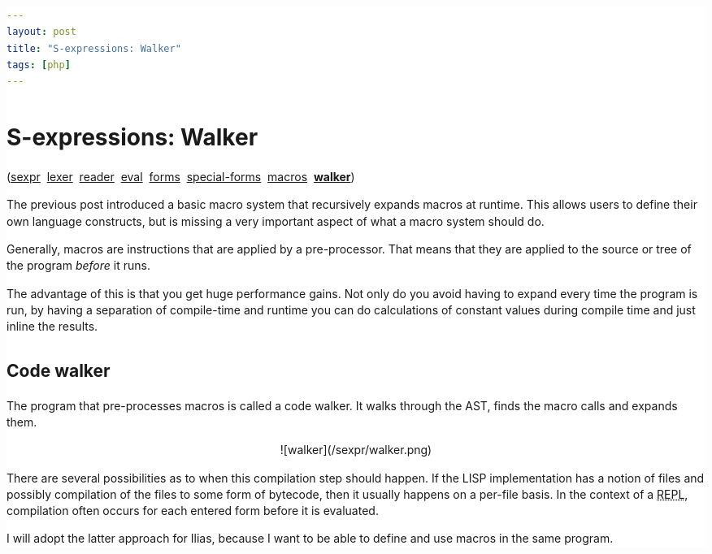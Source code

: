```yaml
---
layout: post
title: "S-expressions: Walker"
tags: [php]
---
```


# S-expressions: Walker

([sexpr](/2012/12/06/sexpr.html)
&nbsp;[lexer](/2012/12/07/sexpr-lexer.html)
&nbsp;[reader](/2012/12/08/sexpr-reader.html)
&nbsp;[eval](/2012/12/12/sexpr-eval.html)
&nbsp;[forms](/2012/12/13/sexpr-forms.html)
&nbsp;[special-forms](/2012/12/14/sexpr-special-forms.html)
&nbsp;[macros](/2012/12/29/sexpr-macros.html)
&nbsp;[**walker**](/2012/12/30/sexpr-walker.html))

The previous post introduced a basic macro system that recursively expands
macros at runtime. This allows users to define their own language constructs,
but is missing a very important aspect of what a macro system should do.

Generally, macros are instructions that are applied by a pre-processor. That
means that they are applied to the source or tree of the program *before* it
runs.

The advantage of this is that you get huge performance gains. Not only do you
avoid having to expand every time the program is run, by having a separation
of compile-time and runtime you can do calculations of constant values during
compile time and just inline the results.

## Code walker

The program that pre-processes macros is called a code walker. It walks
through the AST, finds the macro calls and expands them.

<center>
    ![walker](/sexpr/walker.png)
</center>

There are several possibilities as to when this compilation step should
happen. If the LISP implementation has a notion of files and possibly
compilation of the files to some form of bytecode, then it usually happens on
a per-file basis. In the context of a <abbr title="read-eval-print
loop">REPL</abbr>, compilation often occurs for each entered form before it is
evaluated.

I will adopt the latter approach for Ilias, because I want to be able to
define and use macros in the same program.
